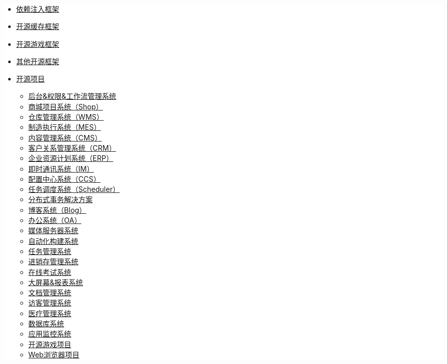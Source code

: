   * [依赖注入框架](https://github.com/YSGStudyHards/DotNetGuide/blob/main/docs/DotNet/DotNetProjectPicks.md#%E4%BE%9D%E8%B5%96%E6%B3%A8%E5%85%A5%E6%A1%86%E6%9E%B6)
  * [开源缓存框架](https://github.com/YSGStudyHards/DotNetGuide/blob/main/docs/DotNet/DotNetProjectPicks.md#%E5%BC%80%E6%BA%90%E7%BC%93%E5%AD%98%E6%A1%86%E6%9E%B6)
  * [开源游戏框架](https://github.com/YSGStudyHards/DotNetGuide/blob/main/docs/DotNet/DotNetProjectPicks.md#%E5%BC%80%E6%BA%90%E6%B8%B8%E6%88%8F%E6%A1%86%E6%9E%B6)
  * [其他开源框架](https://github.com/YSGStudyHards/DotNetGuide/blob/main/docs/DotNet/DotNetProjectPicks.md#%E5%85%B6%E4%BB%96%E5%BC%80%E6%BA%90%E6%A1%86%E6%9E%B6)

* [开源项目](https://github.com/YSGStudyHards/DotNetGuide/blob/main/docs/DotNet/DotNetProjectPicks.md#%E5%BC%80%E6%BA%90%E9%A1%B9%E7%9B%AE)
  * [后台&权限&工作流管理系统](https://github.com/YSGStudyHards/DotNetGuide/blob/main/docs/DotNet/DotNetProjectPicks.md#%E5%90%8E%E5%8F%B0%E6%9D%83%E9%99%90%E5%B7%A5%E4%BD%9C%E6%B5%81%E7%AE%A1%E7%90%86%E7%B3%BB%E7%BB%9Fadminrbacworkflow)
  * [商城项目系统（Shop）](https://github.com/YSGStudyHards/DotNetGuide/blob/main/docs/DotNet/DotNetProjectPicks.md#%E5%95%86%E5%9F%8E%E9%A1%B9%E7%9B%AE%E7%B3%BB%E7%BB%9Fshop)
  * [仓库管理系统（WMS）](https://github.com/YSGStudyHards/DotNetGuide/blob/main/docs/DotNet/DotNetProjectPicks.md#%E4%BB%93%E5%BA%93%E7%AE%A1%E7%90%86%E7%B3%BB%E7%BB%9Fwms)
  * [制造执行系统（MES）](https://github.com/YSGStudyHards/DotNetGuide/blob/main/docs/DotNet/DotNetProjectPicks.md#%E5%88%B6%E9%80%A0%E6%89%A7%E8%A1%8C%E7%B3%BB%E7%BB%9Fmes) 
  * [内容管理系统（CMS）](https://github.com/YSGStudyHards/DotNetGuide/blob/main/docs/DotNet/DotNetProjectPicks.md#%E5%86%85%E5%AE%B9%E7%AE%A1%E7%90%86%E7%B3%BB%E7%BB%9Fcms)
  * [客户关系管理系统（CRM）](https://github.com/YSGStudyHards/DotNetGuide/blob/main/docs/DotNet/DotNetProjectPicks.md#%E5%AE%A2%E6%88%B7%E5%85%B3%E7%B3%BB%E7%AE%A1%E7%90%86%E7%B3%BB%E7%BB%9Fcrm)
  * [企业资源计划系统（ERP）](https://github.com/YSGStudyHards/DotNetGuide/blob/main/docs/DotNet/DotNetProjectPicks.md#%E4%BC%81%E4%B8%9A%E8%B5%84%E6%BA%90%E8%AE%A1%E5%88%92%E7%B3%BB%E7%BB%9Ferp)
  * [即时通讯系统（IM）](https://github.com/YSGStudyHards/DotNetGuide/blob/main/docs/DotNet/DotNetProjectPicks.md#%E5%8D%B3%E6%97%B6%E9%80%9A%E8%AE%AF%E7%B3%BB%E7%BB%9Fim)
  * [配置中心系统（CCS）](https://github.com/YSGStudyHards/DotNetGuide/blob/main/docs/DotNet/DotNetProjectPicks.md#%E9%85%8D%E7%BD%AE%E4%B8%AD%E5%BF%83%E7%B3%BB%E7%BB%9Fccs)
  * [任务调度系统（Scheduler）](https://github.com/YSGStudyHards/DotNetGuide/blob/main/docs/DotNet/DotNetProjectPicks.md#%E4%BB%BB%E5%8A%A1%E8%B0%83%E5%BA%A6%E7%B3%BB%E7%BB%9Fscheduler)
  * [分布式事务解决方案](https://github.com/YSGStudyHards/DotNetGuide/blob/main/docs/DotNet/DotNetProjectPicks.md#%E5%88%86%E5%B8%83%E5%BC%8F%E4%BA%8B%E5%8A%A1%E8%A7%A3%E5%86%B3%E6%96%B9%E6%A1%88)
  * [博客系统（Blog）](https://github.com/YSGStudyHards/DotNetGuide/blob/main/docs/DotNet/DotNetProjectPicks.md#%E5%8D%9A%E5%AE%A2%E7%B3%BB%E7%BB%9Fblog)
  * [办公系统（OA）](https://github.com/YSGStudyHards/DotNetGuide/blob/main/docs/DotNet/DotNetProjectPicks.md#%E5%8A%9E%E5%85%AC%E7%B3%BB%E7%BB%9Foa)
  * [媒体服务器系统](https://github.com/YSGStudyHards/DotNetGuide/blob/main/docs/DotNet/DotNetProjectPicks.md#%E5%AA%92%E4%BD%93%E6%9C%8D%E5%8A%A1%E5%99%A8%E7%B3%BB%E7%BB%9Fmedia)
  * [自动化构建系统](https://github.com/YSGStudyHards/DotNetGuide/blob/main/docs/DotNet/DotNetProjectPicks.md#%E8%87%AA%E5%8A%A8%E5%8C%96%E6%9E%84%E5%BB%BA%E7%B3%BB%E7%BB%9F)
  * [任务管理系统](https://github.com/YSGStudyHards/DotNetGuide/blob/main/docs/DotNet/DotNetProjectPicks.md#%E4%BB%BB%E5%8A%A1%E7%AE%A1%E7%90%86%E7%B3%BB%E7%BB%9F)
  * [进销存管理系统](https://github.com/YSGStudyHards/DotNetGuide/blob/main/docs/DotNet/DotNetProjectPicks.md#%E8%BF%9B%E9%94%80%E5%AD%98%E7%AE%A1%E7%90%86%E7%B3%BB%E7%BB%9F)
  * [在线考试系统](https://github.com/YSGStudyHards/DotNetGuide/blob/main/docs/DotNet/DotNetProjectPicks.md#%E5%9C%A8%E7%BA%BF%E8%80%83%E8%AF%95%E7%B3%BB%E7%BB%9F)
  * [大屏幕&报表系统](https://github.com/YSGStudyHards/DotNetGuide/blob/main/docs/DotNet/DotNetProjectPicks.md#%E5%A4%A7%E5%B1%8F%E5%B9%95%E6%8A%A5%E8%A1%A8%E7%B3%BB%E7%BB%9F)
  * [文档管理系统](https://github.com/YSGStudyHards/DotNetGuide/blob/main/docs/DotNet/DotNetProjectPicks.md#%E6%96%87%E6%A1%A3%E7%AE%A1%E7%90%86%E7%B3%BB%E7%BB%9F)
  * [访客管理系统](https://github.com/YSGStudyHards/DotNetGuide/blob/main/docs/DotNet/DotNetProjectPicks.md#%E8%AE%BF%E5%AE%A2%E7%AE%A1%E7%90%86%E7%B3%BB%E7%BB%9F)
  * [医疗管理系统](https://github.com/YSGStudyHards/DotNetGuide/blob/main/docs/DotNet/DotNetProjectPicks.md#%E5%8C%BB%E7%96%97%E7%AE%A1%E7%90%86%E7%B3%BB%E7%BB%9F)
  * [数据库系统](https://github.com/YSGStudyHards/DotNetGuide/blob/main/docs/DotNet/DotNetProjectPicks.md#%E6%95%B0%E6%8D%AE%E5%BA%93%E7%B3%BB%E7%BB%9F)
  * [应用监控系统](https://github.com/YSGStudyHards/DotNetGuide/blob/main/docs/DotNet/DotNetProjectPicks.md#%E5%BA%94%E7%94%A8%E7%9B%91%E6%8E%A7%E7%B3%BB%E7%BB%9F)
  * [开源游戏项目](https://github.com/YSGStudyHards/DotNetGuide/blob/main/docs/DotNet/DotNetProjectPicks.md#%E5%BC%80%E6%BA%90%E6%B8%B8%E6%88%8F%E9%A1%B9%E7%9B%AE)
  * [Web浏览器项目](https://github.com/YSGStudyHards/DotNetGuide/blob/main/docs/DotNet/DotNetProjectPicks.md#web%E6%B5%8F%E8%A7%88%E5%99%A8%E9%A1%B9%E7%9B%AE)
